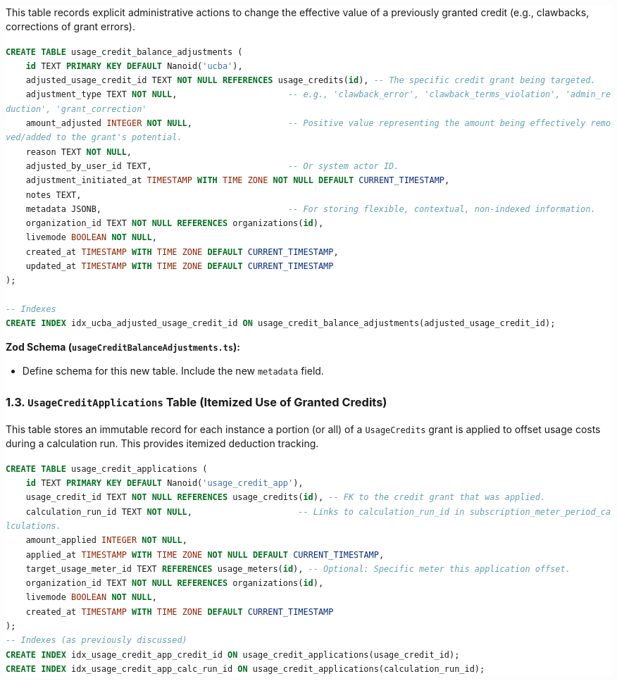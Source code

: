 This table records explicit administrative actions to change the effective value of a previously granted credit (e.g., clawbacks, corrections of grant errors).

```sql
CREATE TABLE usage_credit_balance_adjustments (
    id TEXT PRIMARY KEY DEFAULT Nanoid('ucba'),
    adjusted_usage_credit_id TEXT NOT NULL REFERENCES usage_credits(id), -- The specific credit grant being targeted.
    adjustment_type TEXT NOT NULL,                      -- e.g., 'clawback_error', 'clawback_terms_violation', 'admin_reduction', 'grant_correction'
    amount_adjusted INTEGER NOT NULL,                   -- Positive value representing the amount being effectively removed/added to the grant's potential.
    reason TEXT NOT NULL,
    adjusted_by_user_id TEXT,                           -- Or system actor ID.
    adjustment_initiated_at TIMESTAMP WITH TIME ZONE NOT NULL DEFAULT CURRENT_TIMESTAMP,
    notes TEXT,
    metadata JSONB,                                     -- For storing flexible, contextual, non-indexed information.
    organization_id TEXT NOT NULL REFERENCES organizations(id),
    livemode BOOLEAN NOT NULL,
    created_at TIMESTAMP WITH TIME ZONE DEFAULT CURRENT_TIMESTAMP,
    updated_at TIMESTAMP WITH TIME ZONE DEFAULT CURRENT_TIMESTAMP
);

-- Indexes
CREATE INDEX idx_ucba_adjusted_usage_credit_id ON usage_credit_balance_adjustments(adjusted_usage_credit_id);
```

**Zod Schema (`usageCreditBalanceAdjustments.ts`):**
*   Define schema for this new table. Include the new `metadata` field.

### 1.3. `UsageCreditApplications` Table (Itemized Use of Granted Credits)

This table stores an immutable record for each instance a portion (or all) of a `UsageCredits` grant is applied to offset usage costs during a calculation run. This provides itemized deduction tracking.

```sql
CREATE TABLE usage_credit_applications (
    id TEXT PRIMARY KEY DEFAULT Nanoid('usage_credit_app'),
    usage_credit_id TEXT NOT NULL REFERENCES usage_credits(id), -- FK to the credit grant that was applied.
    calculation_run_id TEXT NOT NULL,                     -- Links to calculation_run_id in subscription_meter_period_calculations.
    amount_applied INTEGER NOT NULL,
    applied_at TIMESTAMP WITH TIME ZONE NOT NULL DEFAULT CURRENT_TIMESTAMP,
    target_usage_meter_id TEXT REFERENCES usage_meters(id), -- Optional: Specific meter this application offset.
    organization_id TEXT NOT NULL REFERENCES organizations(id),
    livemode BOOLEAN NOT NULL,
    created_at TIMESTAMP WITH TIME ZONE DEFAULT CURRENT_TIMESTAMP
);
-- Indexes (as previously discussed)
CREATE INDEX idx_usage_credit_app_credit_id ON usage_credit_applications(usage_credit_id);
CREATE INDEX idx_usage_credit_app_calc_run_id ON usage_credit_applications(calculation_run_id);
```
